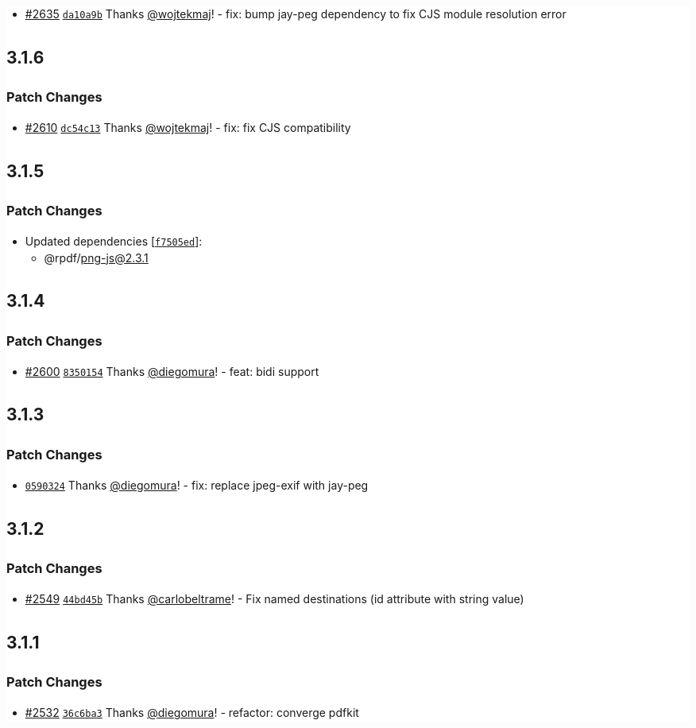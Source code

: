 - [#2635](https://github.com/diegomura/react-pdf/pull/2635) [`da10a9b`](https://github.com/diegomura/react-pdf/commit/da10a9bb43dc4c4765687850444a24cbc4eb402a) Thanks [@wojtekmaj](https://github.com/wojtekmaj)! - fix: bump jay-peg dependency to fix CJS module resolution error

## 3.1.6

### Patch Changes

- [#2610](https://github.com/diegomura/react-pdf/pull/2610) [`dc54c13`](https://github.com/diegomura/react-pdf/commit/dc54c13625510482e93f80ed5cc07cf3a6a6d34c) Thanks [@wojtekmaj](https://github.com/wojtekmaj)! - fix: fix CJS compatibility

## 3.1.5

### Patch Changes

- Updated dependencies [[`f7505ed`](https://github.com/diegomura/react-pdf/commit/f7505ed453a1a0ae960d0e5e4a1d155803861b71)]:
  - @rpdf/png-js@2.3.1

## 3.1.4

### Patch Changes

- [#2600](https://github.com/diegomura/react-pdf/pull/2600) [`8350154`](https://github.com/diegomura/react-pdf/commit/83501541e3a050021e18e112bb472b2dabc142a7) Thanks [@diegomura](https://github.com/diegomura)! - feat: bidi support

## 3.1.3

### Patch Changes

- [`0590324`](https://github.com/diegomura/react-pdf/commit/0590324d7a6d75c0a49520b3f99cfb6594239390) Thanks [@diegomura](https://github.com/diegomura)! - fix: replace jpeg-exif with jay-peg

## 3.1.2

### Patch Changes

- [#2549](https://github.com/diegomura/react-pdf/pull/2549) [`44bd45b`](https://github.com/diegomura/react-pdf/commit/44bd45b1961ca8bae4a2f84cc77db945e5c43419) Thanks [@carlobeltrame](https://github.com/carlobeltrame)! - Fix named destinations (id attribute with string value)

## 3.1.1

### Patch Changes

- [#2532](https://github.com/diegomura/react-pdf/pull/2532) [`36c6ba3`](https://github.com/diegomura/react-pdf/commit/36c6ba30ae73a512f19fe5bc47ac8c304887c0da) Thanks [@diegomura](https://github.com/diegomura)! - refactor: converge pdfkit
